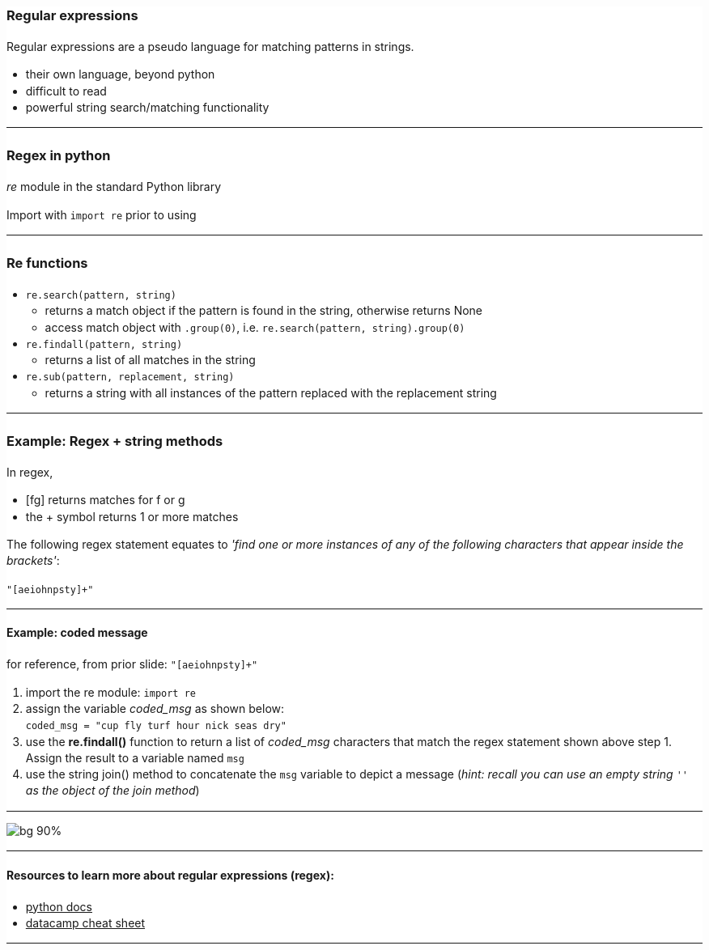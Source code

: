 ### Regular expressions
Regular expressions are a pseudo language for matching patterns in strings. 
- their own language, beyond python
- difficult to read
- powerful string search/matching functionality

---
### Regex in python
_re_ module in the standard Python library

Import with `import re` prior to using

---
### Re functions
- `re.search(pattern, string)`
  - returns a match object if the pattern is found in the string, otherwise returns None
  - access match object with `.group(0)`, i.e. `re.search(pattern, string).group(0)`
- `re.findall(pattern, string)`
  - returns a list of all matches in the string
- `re.sub(pattern, replacement, string)`
  - returns a string with all instances of the pattern replaced with the replacement string

---
### Example: Regex + string methods
In regex, 
  - [fg] returns matches for f or g
  - the + symbol returns 1 or more matches

The following regex statement equates to _'find one or more instances of any of the following characters that appear inside the brackets'_:
```
"[aeiohnpsty]+"
```

---
#### Example: coded message
for reference, from prior slide: `"[aeiohnpsty]+"`
1. import the re module: `import re`
2. assign the variable _coded_msg_ as shown below: \
`coded_msg = "cup fly turf hour nick seas dry"`
3. use the **re.findall()** function to return a list of _coded_msg_ characters that match the regex statement shown above step 1. Assign the result to a variable named `msg`
4. use the string join() method to concatenate the `msg` variable to depict a message (_hint: recall you can use an empty string `''` as the object of the join method_)

---

![bg 90%](rsc_private/regex_solution.png)

---
#### Resources to learn more about regular expressions (regex):
  - [python docs](https://docs.python.org/3/library/re.html)
  - [datacamp cheat sheet](https://www.datacamp.com/cheat-sheet/regular-expresso)

---